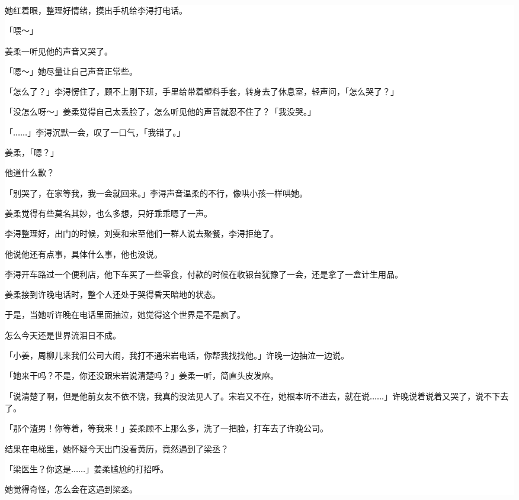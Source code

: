 
她红着眼，整理好情绪，摸出手机给李浔打电话。


「喂～」


姜柔一听见他的声音又哭了。


「嗯～」她尽量让自己声音正常些。


「怎么了？」李浔愣住了，顾不上刚下班，手里给带着塑料手套，转身去了休息室，轻声问，「怎么哭了？」


「没怎么呀～」姜柔觉得自己太丢脸了，怎么听见他的声音就忍不住了？「我没哭。」


「……」李浔沉默一会，叹了一口气，「我错了。」


姜柔，「嗯？」


他道什么歉？


「别哭了，在家等我，我一会就回来。」李浔声音温柔的不行，像哄小孩一样哄她。


姜柔觉得有些莫名其妙，也么多想，只好乖乖嗯了一声。


李浔整理好，出门的时候，刘雯和宋至他们一群人说去聚餐，李浔拒绝了。


他说他还有点事，具体什么事，他也没说。


李浔开车路过一个便利店，他下车买了一些零食，付款的时候在收银台犹豫了一会，还是拿了一盒计生用品。


姜柔接到许晚电话时，整个人还处于哭得昏天暗地的状态。


于是，当她听许晚在电话里面抽泣，她觉得这个世界是不是疯了。


怎么今天还是世界流泪日不成。


「小姜，周柳儿来我们公司大闹，我打不通宋岩电话，你帮我找找他。」许晚一边抽泣一边说。


「她来干吗？不是，你还没跟宋岩说清楚吗？」姜柔一听，简直头皮发麻。


「说清楚了啊，但是他前女友不依不饶，我真的没法见人了。宋岩又不在，她根本听不进去，就在说……」许晚说着说着又哭了，说不下去了。


「那个渣男！你等着，等我来！」姜柔顾不上那么多，洗了一把脸，打车去了许晚公司。


结果在电梯里，她怀疑今天出门没看黄历，竟然遇到了梁丞？


「梁医生？你这是……」姜柔尴尬的打招呼。


她觉得奇怪，怎么会在这遇到梁丞。

